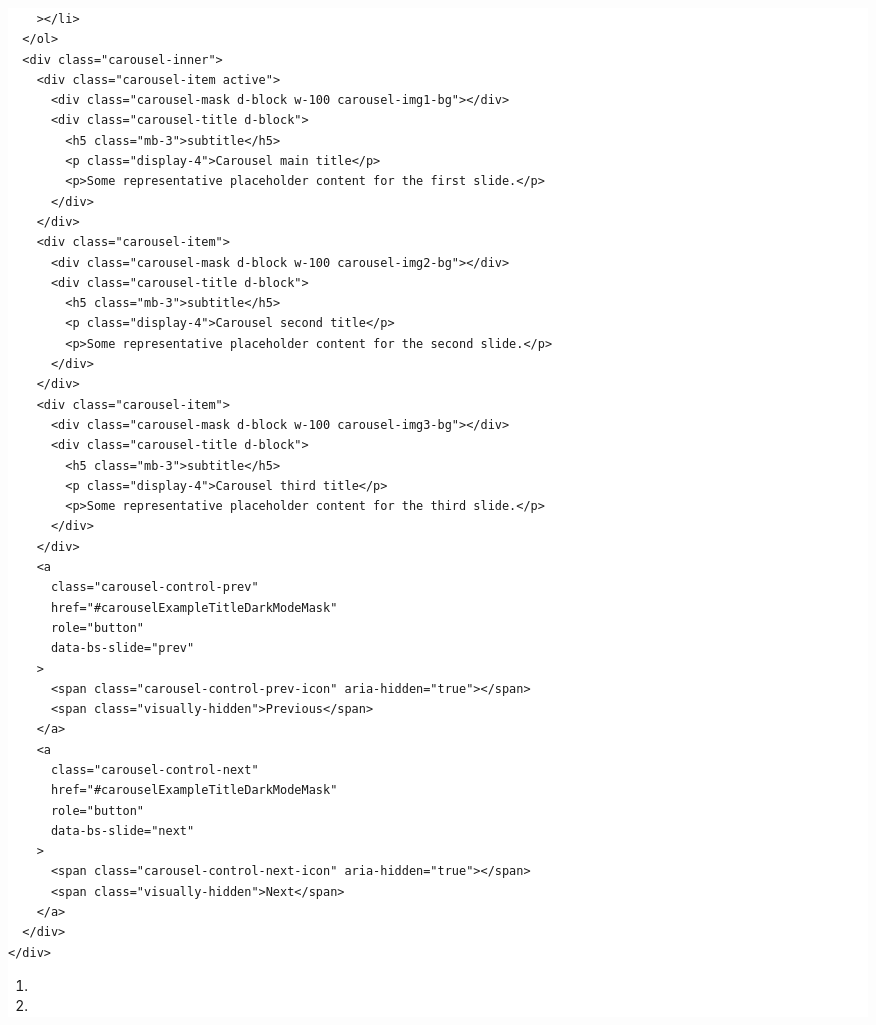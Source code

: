         ></li>
      </ol>
      <div class="carousel-inner">
        <div class="carousel-item active">
          <div class="carousel-mask d-block w-100 carousel-img1-bg"></div>
          <div class="carousel-title d-block">
            <h5 class="mb-3">subtitle</h5>
            <p class="display-4">Carousel main title</p>
            <p>Some representative placeholder content for the first slide.</p>
          </div>
        </div>
        <div class="carousel-item">
          <div class="carousel-mask d-block w-100 carousel-img2-bg"></div>
          <div class="carousel-title d-block">
            <h5 class="mb-3">subtitle</h5>
            <p class="display-4">Carousel second title</p>
            <p>Some representative placeholder content for the second slide.</p>
          </div>
        </div>
        <div class="carousel-item">
          <div class="carousel-mask d-block w-100 carousel-img3-bg"></div>
          <div class="carousel-title d-block">
            <h5 class="mb-3">subtitle</h5>
            <p class="display-4">Carousel third title</p>
            <p>Some representative placeholder content for the third slide.</p>
          </div>
        </div>
        <a
          class="carousel-control-prev"
          href="#carouselExampleTitleDarkModeMask"
          role="button"
          data-bs-slide="prev"
        >
          <span class="carousel-control-prev-icon" aria-hidden="true"></span>
          <span class="visually-hidden">Previous</span>
        </a>
        <a
          class="carousel-control-next"
          href="#carouselExampleTitleDarkModeMask"
          role="button"
          data-bs-slide="next"
        >
          <span class="carousel-control-next-icon" aria-hidden="true"></span>
          <span class="visually-hidden">Next</span>
        </a>
      </div>
    </div>
  </div>
  <div class="ax-example p-md-3 border">
    <div
      id="carouselExampleCaptionDarkModeMask"
      class="carousel slide carousel-dark"
      data-bs-ride="carousel"
    >
      <ol class="carousel-indicators">
        <li
          data-bs-target="#carouselExampleCaptionDarkModeMask"
          data-bs-slide-to="0"
          class="active"
        ></li>
        <li
          data-bs-target="#carouselExampleCaptionDarkModeMask"
          data-bs-slide-to="1"
        ></li>